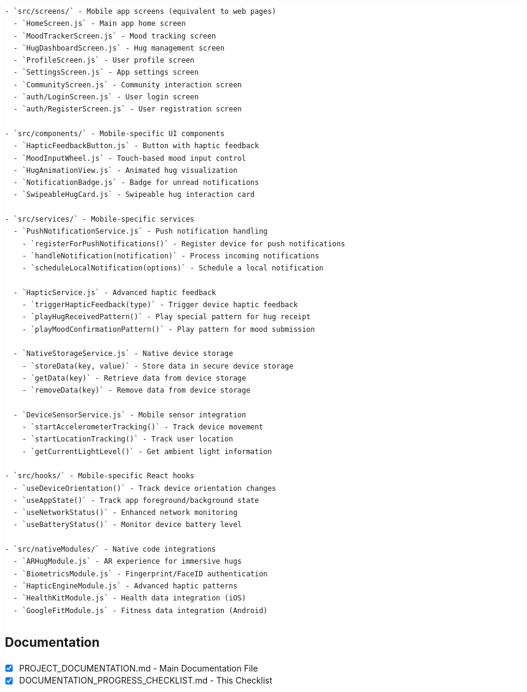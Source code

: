     - `src/screens/` - Mobile app screens (equivalent to web pages)
      - `HomeScreen.js` - Main app home screen
      - `MoodTrackerScreen.js` - Mood tracking screen
      - `HugDashboardScreen.js` - Hug management screen
      - `ProfileScreen.js` - User profile screen
      - `SettingsScreen.js` - App settings screen
      - `CommunityScreen.js` - Community interaction screen
      - `auth/LoginScreen.js` - User login screen
      - `auth/RegisterScreen.js` - User registration screen
    
    - `src/components/` - Mobile-specific UI components
      - `HapticFeedbackButton.js` - Button with haptic feedback
      - `MoodInputWheel.js` - Touch-based mood input control
      - `HugAnimationView.js` - Animated hug visualization
      - `NotificationBadge.js` - Badge for unread notifications
      - `SwipeableHugCard.js` - Swipeable hug interaction card
    
    - `src/services/` - Mobile-specific services
      - `PushNotificationService.js` - Push notification handling
        - `registerForPushNotifications()` - Register device for push notifications
        - `handleNotification(notification)` - Process incoming notifications
        - `scheduleLocalNotification(options)` - Schedule a local notification
      
      - `HapticService.js` - Advanced haptic feedback
        - `triggerHapticFeedback(type)` - Trigger device haptic feedback
        - `playHugReceivedPattern()` - Play special pattern for hug receipt
        - `playMoodConfirmationPattern()` - Play pattern for mood submission
      
      - `NativeStorageService.js` - Native device storage
        - `storeData(key, value)` - Store data in secure device storage
        - `getData(key)` - Retrieve data from device storage
        - `removeData(key)` - Remove data from device storage
      
      - `DeviceSensorService.js` - Mobile sensor integration
        - `startAccelerometerTracking()` - Track device movement
        - `startLocationTracking()` - Track user location
        - `getCurrentLightLevel()` - Get ambient light information
    
    - `src/hooks/` - Mobile-specific React hooks
      - `useDeviceOrientation()` - Track device orientation changes
      - `useAppState()` - Track app foreground/background state
      - `useNetworkStatus()` - Enhanced network monitoring
      - `useBatteryStatus()` - Monitor device battery level
    
    - `src/nativeModules/` - Native code integrations
      - `ARHugModule.js` - AR experience for immersive hugs
      - `BiometricsModule.js` - Fingerprint/FaceID authentication
      - `HapticEngineModule.js` - Advanced haptic patterns
      - `HealthKitModule.js` - Health data integration (iOS)
      - `GoogleFitModule.js` - Fitness data integration (Android)

## Documentation
- [x] PROJECT_DOCUMENTATION.md - Main Documentation File
- [x] DOCUMENTATION_PROGRESS_CHECKLIST.md - This Checklist